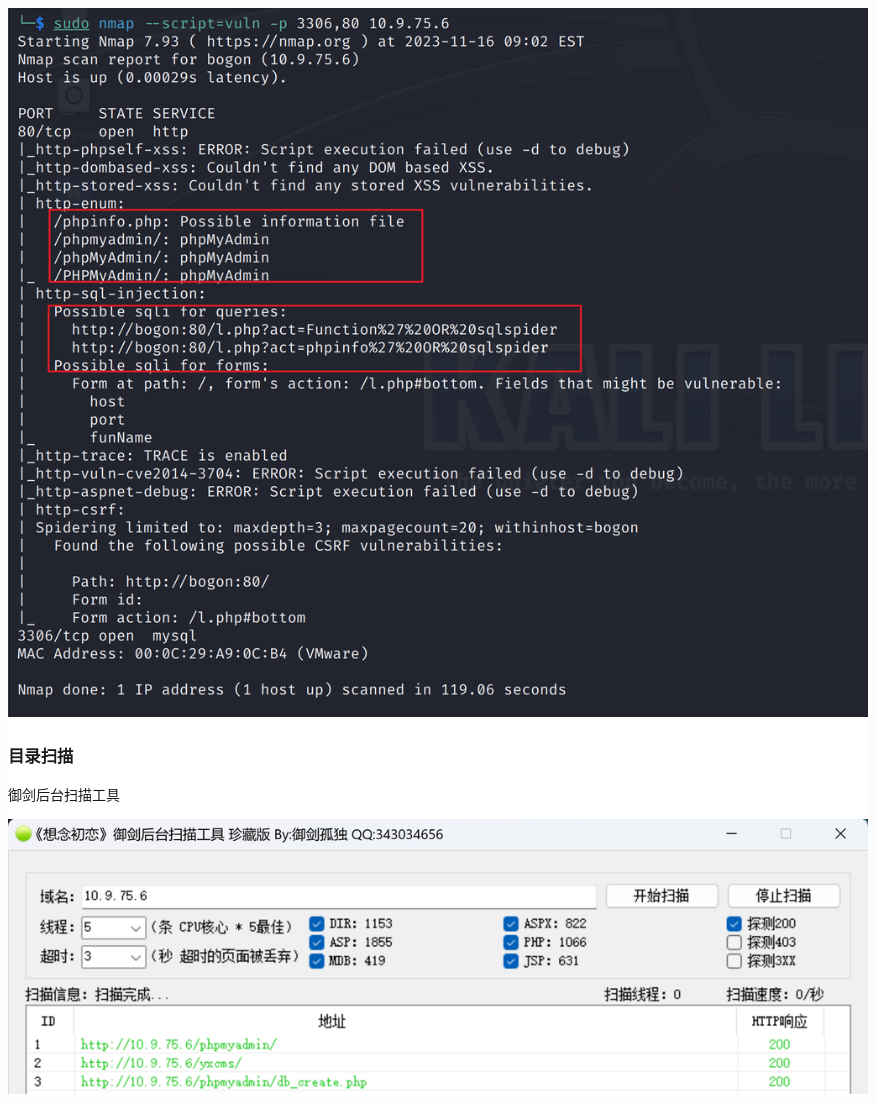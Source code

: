 

![image-20231116220724223](./ATT&CK%E5%AE%9E%E6%88%98%E7%B3%BB%E5%88%97%E2%80%94%E2%80%94%E7%BA%A2%E9%98%9F%E5%AE%9E%E6%88%98%EF%BC%88%E4%B8%80%EF%BC%89.assets/image-20231116220724223.png)

### 目录扫描

御剑后台扫描工具

![image-20231116224108915](./ATT&CK%E5%AE%9E%E6%88%98%E7%B3%BB%E5%88%97%E2%80%94%E2%80%94%E7%BA%A2%E9%98%9F%E5%AE%9E%E6%88%98%EF%BC%88%E4%B8%80%EF%BC%89.assets/image-20231116224108915.png)
